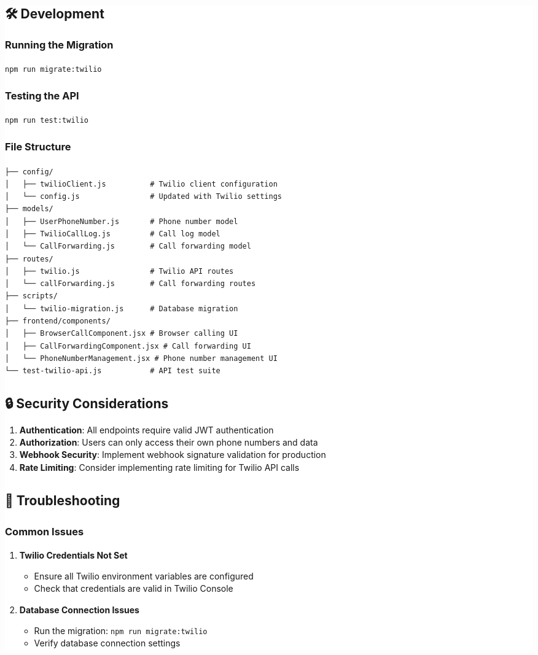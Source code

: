## 🛠️ Development

### Running the Migration

```bash
npm run migrate:twilio
```

### Testing the API

```bash
npm run test:twilio
```

### File Structure

```
├── config/
│   ├── twilioClient.js          # Twilio client configuration
│   └── config.js                # Updated with Twilio settings
├── models/
│   ├── UserPhoneNumber.js       # Phone number model
│   ├── TwilioCallLog.js         # Call log model
│   └── CallForwarding.js        # Call forwarding model
├── routes/
│   ├── twilio.js                # Twilio API routes
│   └── callForwarding.js        # Call forwarding routes
├── scripts/
│   └── twilio-migration.js      # Database migration
├── frontend/components/
│   ├── BrowserCallComponent.jsx # Browser calling UI
│   ├── CallForwardingComponent.jsx # Call forwarding UI
│   └── PhoneNumberManagement.jsx # Phone number management UI
└── test-twilio-api.js           # API test suite
```

## 🔒 Security Considerations

1. **Authentication**: All endpoints require valid JWT authentication
2. **Authorization**: Users can only access their own phone numbers and data
3. **Webhook Security**: Implement webhook signature validation for production
4. **Rate Limiting**: Consider implementing rate limiting for Twilio API calls

## 🚨 Troubleshooting

### Common Issues

1. **Twilio Credentials Not Set**
   - Ensure all Twilio environment variables are configured
   - Check that credentials are valid in Twilio Console

2. **Database Connection Issues**
   - Run the migration: `npm run migrate:twilio`
   - Verify database connection settings
